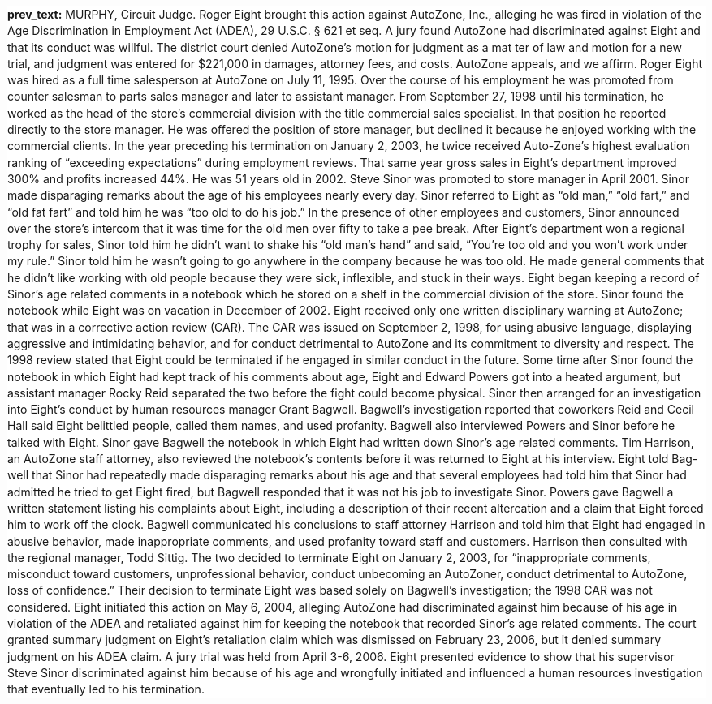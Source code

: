 **prev_text:**
MURPHY, Circuit Judge. Roger Eight brought this action against AutoZone, Inc., alleging he was fired
in violation of the Age Discrimination in Employment Act (ADEA), 29 U.S.C. § 621 et seq. A jury
found AutoZone had discriminated against Eight and that its conduct was willful. The district court
denied AutoZone’s motion for judgment as a mat ter of law and motion for a new trial, and judgment
was entered for $221,000 in damages, attorney fees, and costs. AutoZone appeals, and we affirm.
Roger Eight was hired as a full time salesperson at AutoZone on July 11, 1995. Over the course of
his employment he was promoted from counter salesman to parts sales manager and later to assistant
manager. From September 27, 1998 until his termination, he worked as the head of the store’s
commercial division with the title commercial sales specialist. In that position he reported
directly to the store manager. He was offered the position of store manager, but declined it because
he enjoyed working with the commercial clients. In the year preceding his termination on January 2,
2003, he twice received Auto-Zone’s highest evaluation ranking of “exceeding expectations” during
employment reviews. That same year gross sales in Eight’s department improved 300% and profits
increased 44%. He was 51 years old in 2002. Steve Sinor was promoted to store manager in April 2001.
Sinor made disparaging remarks about the age of his employees nearly every day. Sinor referred to
Eight as “old man,” “old fart,” and “old fat fart” and told him he was “too old to do his job.” In
the presence of other employees and customers, Sinor announced over the store’s intercom that it was
time for the old men over fifty to take a pee break. After Eight’s department won a regional trophy
for sales, Sinor told him he didn’t want to shake his “old man’s hand” and said, “You’re too old and
you won’t work under my rule.” Sinor told him he wasn’t going to go anywhere in the company because
he was too old. He made general comments that he didn’t like working with old people because they
were sick, inflexible, and stuck in their ways. Eight began keeping a record of Sinor’s age related
comments in a notebook which he stored on a shelf in the commercial division of the store. Sinor
found the notebook while Eight was on vacation in December of 2002. Eight received only one written
disciplinary warning at AutoZone; that was in a corrective action review (CAR). The CAR was issued
on September 2, 1998, for using abusive language, displaying aggressive and intimidating behavior,
and for conduct detrimental to AutoZone and its commitment to diversity and respect. The 1998 review
stated that Eight could be terminated if he engaged in similar conduct in the future. Some time
after Sinor found the notebook in which Eight had kept track of his comments about age, Eight and
Edward Powers got into a heated argument, but assistant manager Rocky Reid separated the two before
the fight could become physical. Sinor then arranged for an investigation into Eight’s conduct by
human resources manager Grant Bagwell. Bagwell’s investigation reported that coworkers Reid and
Cecil Hall said Eight belittled people, called them names, and used profanity. Bagwell also
interviewed Powers and Sinor before he talked with Eight. Sinor gave Bagwell the notebook in which
Eight had written down Sinor’s age related comments. Tim Harrison, an AutoZone staff attorney, also
reviewed the notebook’s contents before it was returned to Eight at his interview. Eight told Bag-
well that Sinor had repeatedly made disparaging remarks about his age and that several employees had
told him that Sinor had admitted he tried to get Eight fired, but Bagwell responded that it was not
his job to investigate Sinor. Powers gave Bagwell a written statement listing his complaints about
Eight, including a description of their recent altercation and a claim that Eight forced him to work
off the clock. Bagwell communicated his conclusions to staff attorney Harrison and told him that
Eight had engaged in abusive behavior, made inappropriate comments, and used profanity toward staff
and customers. Harrison then consulted with the regional manager, Todd Sittig. The two decided to
terminate Eight on January 2, 2003, for “inappropriate comments, misconduct toward customers,
unprofessional behavior, conduct unbecoming an AutoZoner, conduct detrimental to AutoZone, loss of
confidence.” Their decision to terminate Eight was based solely on Bagwell’s investigation; the 1998
CAR was not considered. Eight initiated this action on May 6, 2004, alleging AutoZone had
discriminated against him because of his age in violation of the ADEA and retaliated against him for
keeping the notebook that recorded Sinor’s age related comments. The court granted summary judgment
on Eight’s retaliation claim which was dismissed on February 23, 2006, but it denied summary
judgment on his ADEA claim. A jury trial was held from April 3-6, 2006. Eight presented evidence to
show that his supervisor Steve Sinor discriminated against him because of his age and wrongfully
initiated and influenced a human resources investigation that eventually led to his termination.